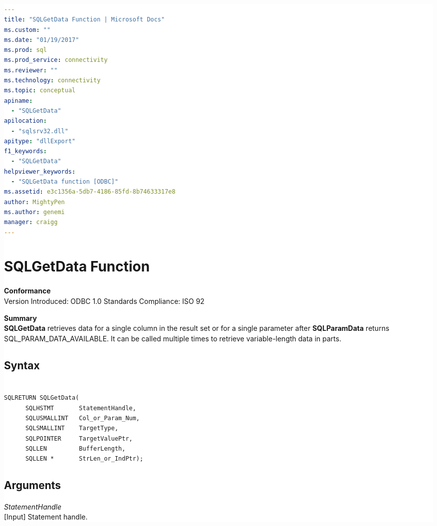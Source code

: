 ```yaml
---
title: "SQLGetData Function | Microsoft Docs"
ms.custom: ""
ms.date: "01/19/2017"
ms.prod: sql
ms.prod_service: connectivity
ms.reviewer: ""
ms.technology: connectivity
ms.topic: conceptual
apiname: 
  - "SQLGetData"
apilocation: 
  - "sqlsrv32.dll"
apitype: "dllExport"
f1_keywords: 
  - "SQLGetData"
helpviewer_keywords: 
  - "SQLGetData function [ODBC]"
ms.assetid: e3c1356a-5db7-4186-85fd-8b74633317e8
author: MightyPen
ms.author: genemi
manager: craigg
---
```

# SQLGetData Function
**Conformance**  
 Version Introduced: ODBC 1.0 Standards Compliance: ISO 92  
  
 **Summary**  
 **SQLGetData** retrieves data for a single column in the result set or for a single parameter after **SQLParamData** returns SQL_PARAM_DATA_AVAILABLE. It can be called multiple times to retrieve variable-length data in parts.  
  
## Syntax  
  
```  
  
SQLRETURN SQLGetData(  
      SQLHSTMT       StatementHandle,  
      SQLUSMALLINT   Col_or_Param_Num,  
      SQLSMALLINT    TargetType,  
      SQLPOINTER     TargetValuePtr,  
      SQLLEN         BufferLength,  
      SQLLEN *       StrLen_or_IndPtr);  
```  
  
## Arguments  
 *StatementHandle*  
 [Input] Statement handle.  
  